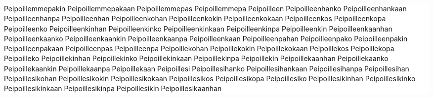 Peipoillemmepakin
Peipoillemmepakaan
Peipoillemmepas
Peipoillemmepa
Peipoilleen
Peipoilleenhanko
Peipoilleenhankaan
Peipoilleenhanpa
Peipoilleenhan
Peipoilleenkohan
Peipoilleenkokin
Peipoilleenkokaan
Peipoilleenkos
Peipoilleenkopa
Peipoilleenko
Peipoilleenkinhan
Peipoilleenkinko
Peipoilleenkinkaan
Peipoilleenkinpa
Peipoilleenkin
Peipoilleenkaanhan
Peipoilleenkaanko
Peipoilleenkaankin
Peipoilleenkaanpa
Peipoilleenkaan
Peipoilleenpahan
Peipoilleenpako
Peipoilleenpakin
Peipoilleenpakaan
Peipoilleenpas
Peipoilleenpa
Peipoillekohan
Peipoillekokin
Peipoillekokaan
Peipoillekos
Peipoillekopa
Peipoilleko
Peipoillekinhan
Peipoillekinko
Peipoillekinkaan
Peipoillekinpa
Peipoillekin
Peipoillekaanhan
Peipoillekaanko
Peipoillekaankin
Peipoillekaanpa
Peipoillekaan
Peipoillesi
Peipoillesihanko
Peipoillesihankaan
Peipoillesihanpa
Peipoillesihan
Peipoillesikohan
Peipoillesikokin
Peipoillesikokaan
Peipoillesikos
Peipoillesikopa
Peipoillesiko
Peipoillesikinhan
Peipoillesikinko
Peipoillesikinkaan
Peipoillesikinpa
Peipoillesikin
Peipoillesikaanhan